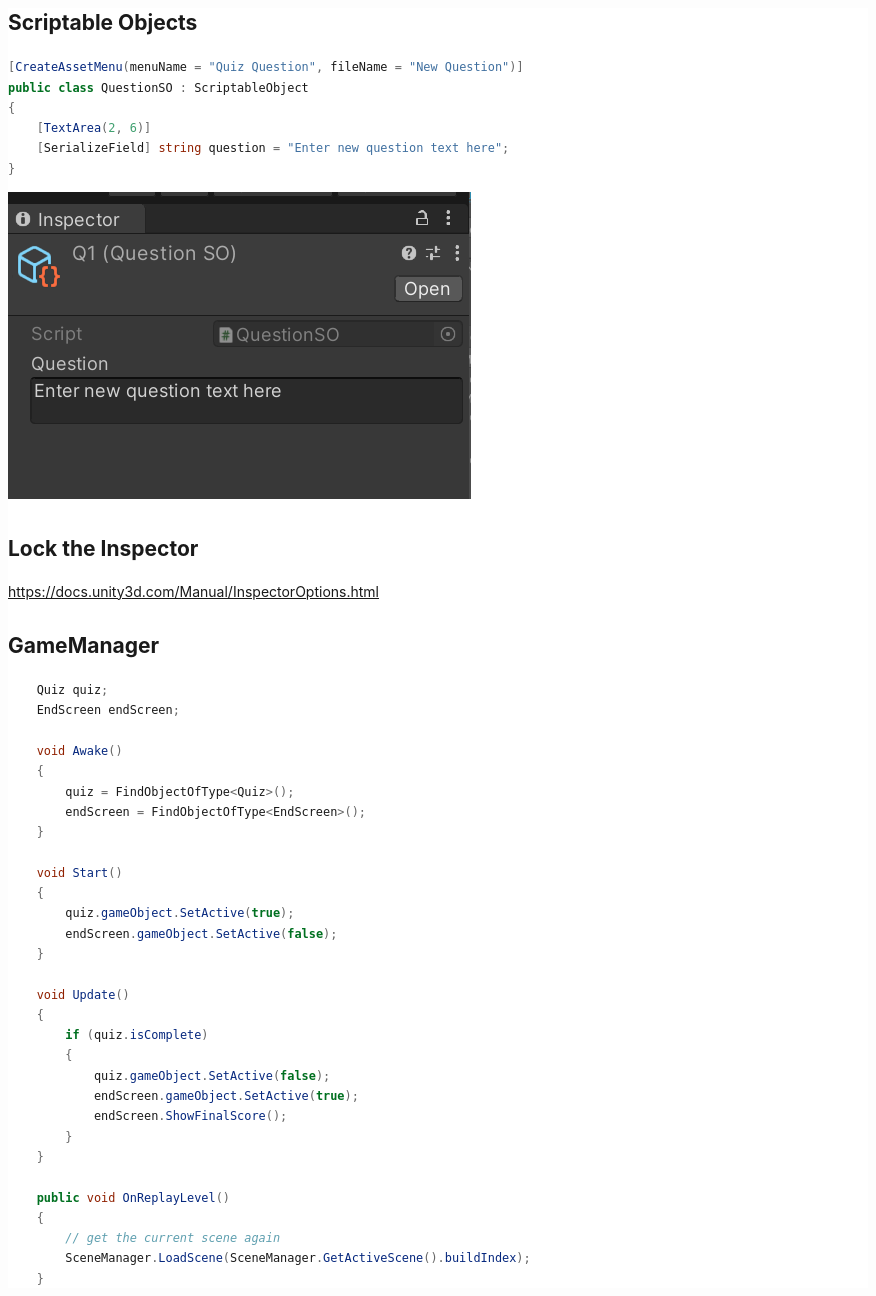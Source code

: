 ## Scriptable Objects
````c#
[CreateAssetMenu(menuName = "Quiz Question", fileName = "New Question")]
public class QuestionSO : ScriptableObject
{
    [TextArea(2, 6)]
    [SerializeField] string question = "Enter new question text here";
}
````
![scriptable](/assets/pic/scriptable.png)

## Lock the Inspector
https://docs.unity3d.com/Manual/InspectorOptions.html

## GameManager
```c#
    Quiz quiz;
    EndScreen endScreen;

    void Awake()
    {
        quiz = FindObjectOfType<Quiz>();
        endScreen = FindObjectOfType<EndScreen>();
    }

    void Start()
    {
        quiz.gameObject.SetActive(true);
        endScreen.gameObject.SetActive(false);
    }

    void Update()
    {
        if (quiz.isComplete)
        {
            quiz.gameObject.SetActive(false);
            endScreen.gameObject.SetActive(true);
            endScreen.ShowFinalScore();
        }
    }

    public void OnReplayLevel()
    {
        // get the current scene again
        SceneManager.LoadScene(SceneManager.GetActiveScene().buildIndex);
    }
```